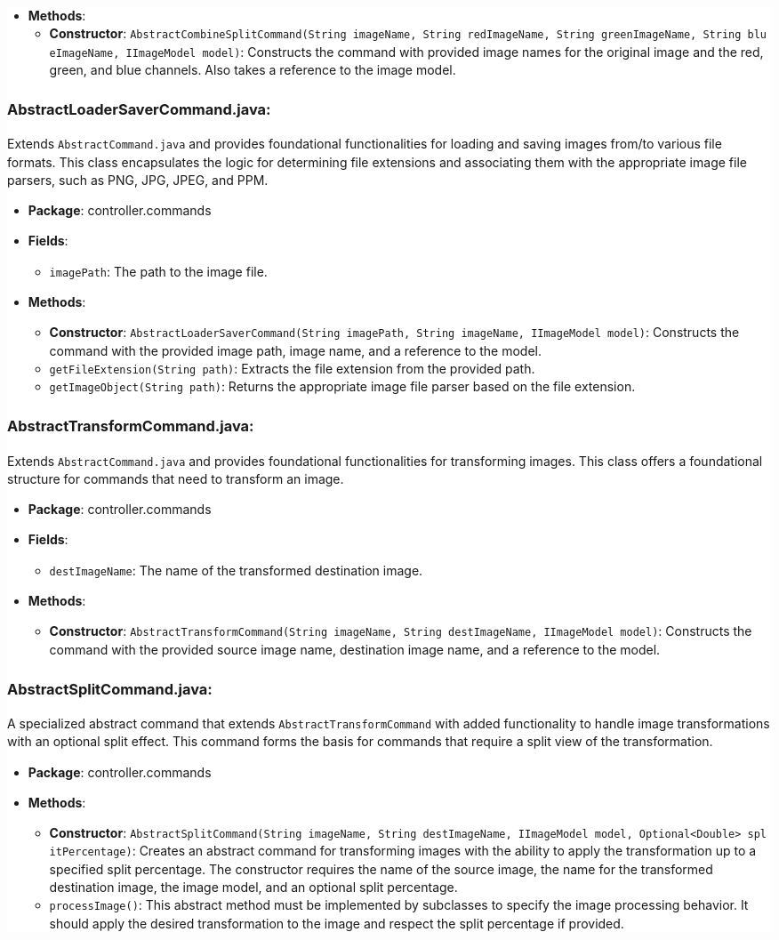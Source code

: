 - **Methods**:
  - **Constructor**: `AbstractCombineSplitCommand(String imageName, String redImageName, String greenImageName, String blueImageName, IImageModel model)`: Constructs the command with provided image names for the original image and the red, green, and blue channels. Also takes a reference to the image model.

### AbstractLoaderSaverCommand.java:
Extends `AbstractCommand.java` and provides foundational functionalities for loading and saving images from/to various file formats. This class encapsulates the logic for determining file extensions and associating them with the appropriate image file parsers, such as PNG, JPG, JPEG, and PPM.

- **Package**: controller.commands

- **Fields**:
  - `imagePath`: The path to the image file.

- **Methods**:
  - **Constructor**: `AbstractLoaderSaverCommand(String imagePath, String imageName, IImageModel model)`: Constructs the command with the provided image path, image name, and a reference to the model.
  - `getFileExtension(String path)`: Extracts the file extension from the provided path.
  - `getImageObject(String path)`: Returns the appropriate image file parser based on the file extension.

### AbstractTransformCommand.java:
Extends `AbstractCommand.java` and provides foundational functionalities for transforming images. This class offers a foundational structure for commands that need to transform an image.

- **Package**: controller.commands

- **Fields**:
  - `destImageName`: The name of the transformed destination image.

- **Methods**:
  - **Constructor**: `AbstractTransformCommand(String imageName, String destImageName, IImageModel model)`: Constructs the command with the provided source image name, destination image name, and a reference to the model.

### AbstractSplitCommand.java:
A specialized abstract command that extends `AbstractTransformCommand` with added functionality to handle image transformations with an optional split effect. This command forms the basis for commands that require a split view of the transformation.

- **Package**: controller.commands

- **Methods**:
  - **Constructor**: `AbstractSplitCommand(String imageName, String destImageName, IImageModel model, Optional<Double> splitPercentage)`: Creates an abstract command for transforming images with the ability to apply the transformation up to a specified split percentage. The constructor requires the name of the source image, the name for the transformed destination image, the image model, and an optional split percentage.
  - `processImage()`: This abstract method must be implemented by subclasses to specify the image processing behavior. It should apply the desired transformation to the image and respect the split percentage if provided.
